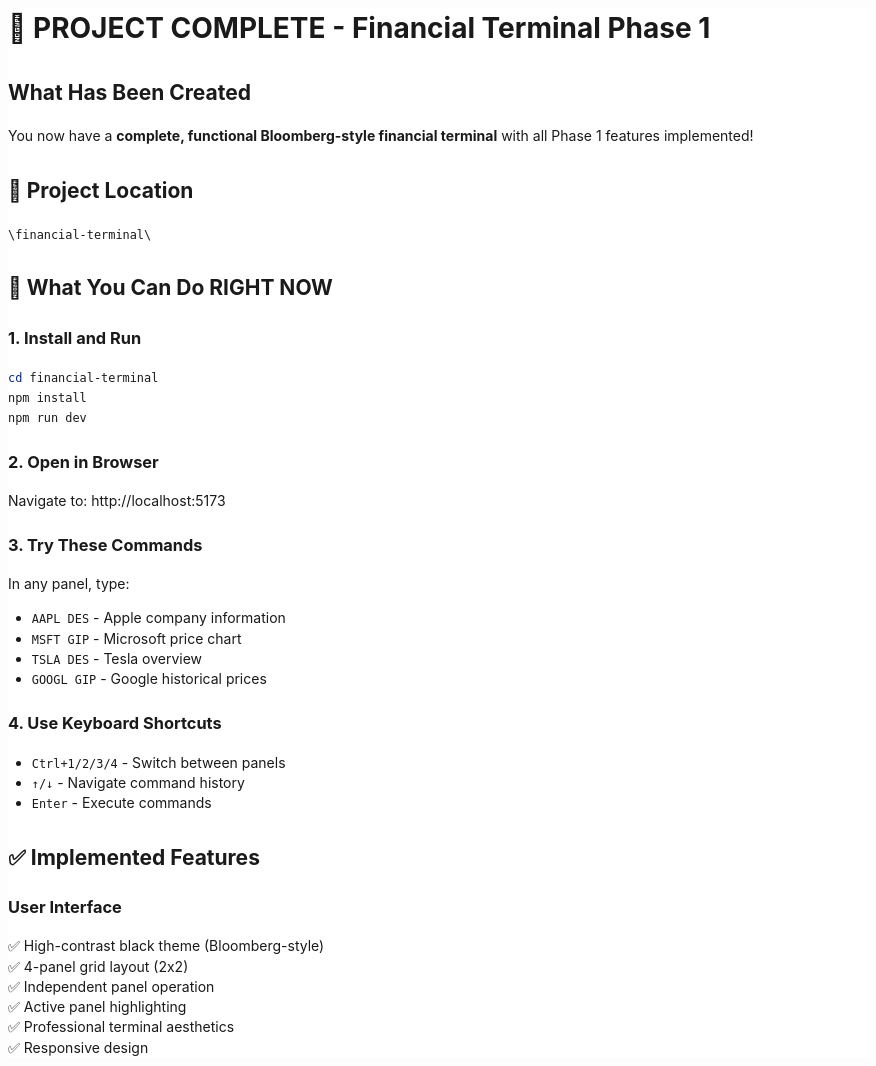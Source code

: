# 🎉 PROJECT COMPLETE - Financial Terminal Phase 1

## What Has Been Created

You now have a **complete, functional Bloomberg-style financial terminal** with all Phase 1 features implemented!

## 📂 Project Location

```
\financial-terminal\
```

## 🎯 What You Can Do RIGHT NOW

### 1. Install and Run

```powershell
cd financial-terminal
npm install
npm run dev
```

### 2. Open in Browser
Navigate to: http://localhost:5173

### 3. Try These Commands

In any panel, type:
- `AAPL DES` - Apple company information
- `MSFT GIP` - Microsoft price chart
- `TSLA DES` - Tesla overview
- `GOOGL GIP` - Google historical prices

### 4. Use Keyboard Shortcuts
- `Ctrl+1/2/3/4` - Switch between panels
- `↑/↓` - Navigate command history
- `Enter` - Execute commands

## ✅ Implemented Features

### User Interface
✅ High-contrast black theme (Bloomberg-style)  
✅ 4-panel grid layout (2x2)  
✅ Independent panel operation  
✅ Active panel highlighting  
✅ Professional terminal aesthetics  
✅ Responsive design  
